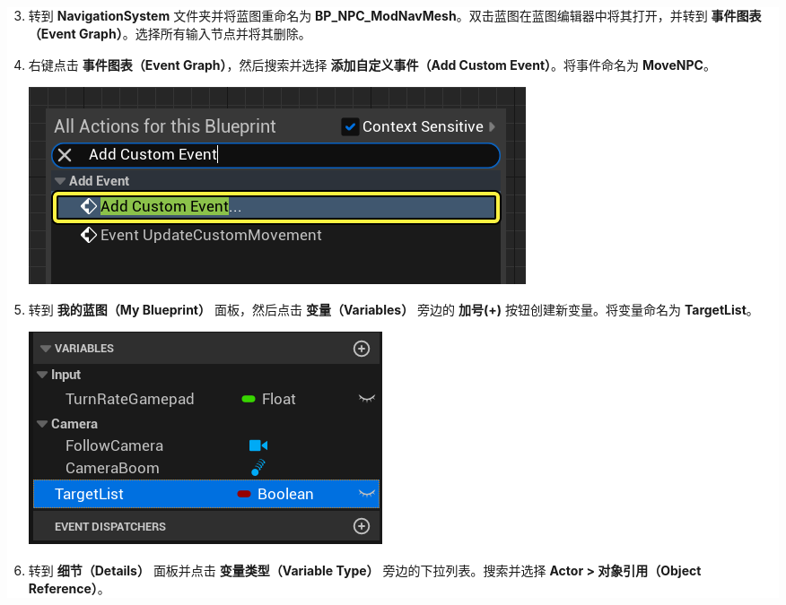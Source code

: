 3. 转到 **NavigationSystem** 文件夹并将蓝图重命名为 **BP_NPC_ModNavMesh**。双击蓝图在蓝图编辑器中将其打开，并转到 **事件图表（Event Graph）**。选择所有输入节点并将其删除。

4. 右键点击 **事件图表（Event Graph）**，然后搜索并选择 **添加自定义事件（Add Custom Event）**。将事件命名为 **MoveNPC**。

   ![关于修改导航系统的准备指南_创建代理1](Image/关于修改导航系统的准备指南_创建代理1.png)

5. 转到 **我的蓝图（My Blueprint）** 面板，然后点击 **变量（Variables）** 旁边的 **加号(+)** 按钮创建新变量。将变量命名为 **TargetList**。

   ![关于修改导航系统的准备指南_创建代理2](Image/关于修改导航系统的准备指南_创建代理2.png)

6. 转到 **细节（Details）** 面板并点击 **变量类型（Variable Type）** 旁边的下拉列表。搜索并选择 **Actor > 对象引用（Object Reference）**。
